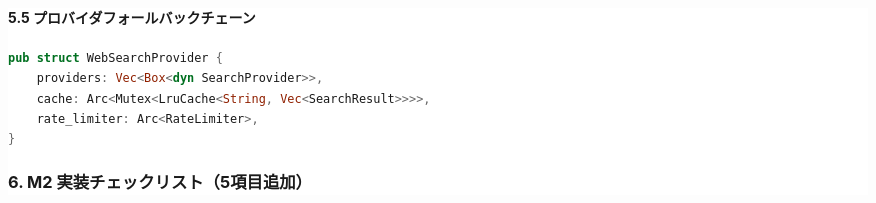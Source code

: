 #### 5.5 プロバイダフォールバックチェーン
```rust
pub struct WebSearchProvider {
    providers: Vec<Box<dyn SearchProvider>>,
    cache: Arc<Mutex<LruCache<String, Vec<SearchResult>>>>,
    rate_limiter: Arc<RateLimiter>,
}
```

### 6. M2 実装チェックリスト（5項目追加）
